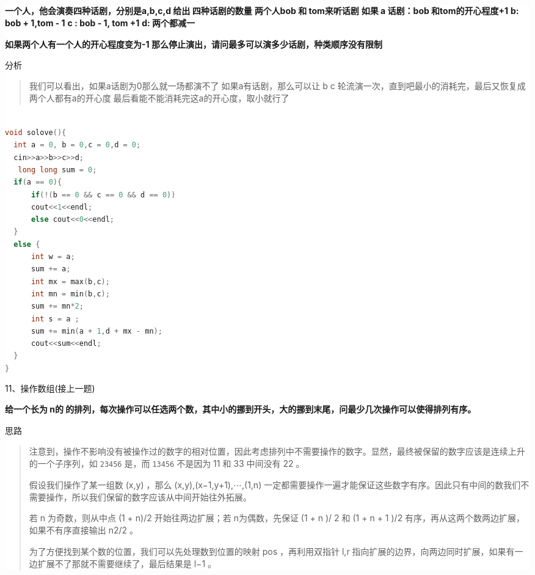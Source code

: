 **一个人，他会演奏四种话剧，分别是a,b,c,d  给出 四种话剧的数量**
**两个人bob 和 tom来听话剧**
**如果 a 话剧：bob 和tom的开心程度+1**
**b: bob + 1,tom - 1**
**c :  bob - 1, tom +1**
**d:  两个都减一**

**如果两个人有一个人的开心程度变为-1  那么停止演出，请问最多可以演多少话剧，种类顺序没有限制**



分析

> 我们可以看出，如果a话剧为0那么就一场都演不了
> 如果a有话剧，那么可以让 b c 轮流演一次，直到吧最小的消耗完，最后又恢复成两个人都有a的开心度
> 最后看能不能消耗完这a的开心度，取小就行了

```cpp
 
void solove(){
  int a = 0, b = 0,c = 0,d = 0;
  cin>>a>>b>>c>>d;
   long long sum = 0;
  if(a == 0){
      if(!(b == 0 && c == 0 && d == 0))
      cout<<1<<endl;
      else cout<<0<<endl;
  }
  else {
      int w = a;
      sum += a;
      int mx = max(b,c);
      int mn = min(b,c);
      sum += mn*2;
      int s = a ;
      sum += min(a + 1,d + mx - mn);
      cout<<sum<<endl;
  }
}
```





11、操作数组(接上一题)

**给一个长为 n的 的排列，每次操作可以任选两个数，其中小的挪到开头，大的挪到末尾，问最少几次操作可以使得排列有序。**

思路

> 注意到，操作不影响没有被操作过的数字的相对位置，因此考虑排列中不需要操作的数字。显然，最终被保留的数字应该是连续上升的一个子序列，如 `23456` 是，而 `13456` 不是因为 11 和 33 中间没有 22 。
>
> 假设我们操作了某一组数 (x,y) ，那么 (x,y),(x−1,y+1),⋯,(1,n) 一定都需要操作一遍才能保证这些数字有序。因此只有中间的数我们不需要操作，所以我们保留的数字应该从中间开始往外拓展。
>
> 若 n 为奇数，则从中点 (1 + n)/2 开始往两边扩展；若 n为偶数，先保证 (1 + n )/ 2 和 (1 + n + 1 )/2 有序，再从这两个数两边扩展，如果不有序直接输出 n2/2 。
>
> 为了方便找到某个数的位置，我们可以先处理数到位置的映射 pos ，再利用双指针 l,r 指向扩展的边界，向两边同时扩展，如果有一边扩展不了那就不需要继续了，最后结果是 l−1 。
